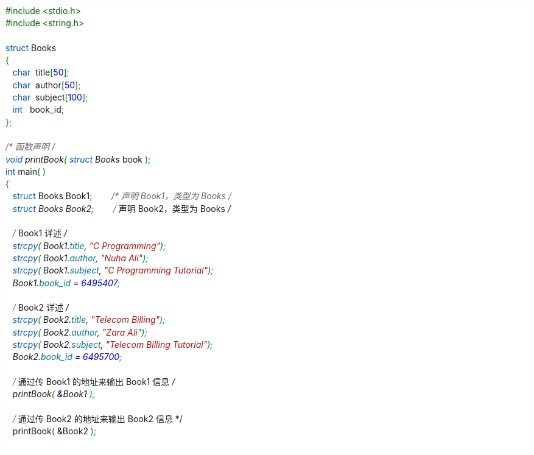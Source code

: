 <span style="color: #060;">#include &lt;stdio.h&gt;</span><br/>
<span style="color: #060;">#include &lt;string.h&gt;</span><br/>
 <br/>
<span style="color: #05a;">struct</span> Books<br/>
<span style="color: #008000;">{</span><br/>
   <span style="color: #05a;">char</span>  title<span style="color: #008000;">[</span><span style="color: #0000dd;">50</span><span style="color: #008000;">]</span><span style="color: #008080;">;</span><br/>
   <span style="color: #05a;">char</span>  author<span style="color: #008000;">[</span><span style="color: #0000dd;">50</span><span style="color: #008000;">]</span><span style="color: #008080;">;</span><br/>
   <span style="color: #05a;">char</span>  subject<span style="color: #008000;">[</span><span style="color: #0000dd;">100</span><span style="color: #008000;">]</span><span style="color: #008080;">;</span><br/>
   <span style="color: #05a;">int</span>   book_id<span style="color: #008080;">;</span><br/>
<span style="color: #008000;">}</span><span style="color: #008080;">;</span><br/>
<br/>
<span style="color: #696969;; font-style: italic;">/* 函数声明 */</span><br/>
<span style="color: #05a;">void</span> printBook<span style="color: #008000;">(</span> <span style="color: #05a;">struct</span> Books <span style="color: #000040;">*</span>book <span style="color: #008000;">)</span><span style="color: #008080;">;</span><br/>
<span style="color: #05a;">int</span> main<span style="color: #008000;">(</span> <span style="color: #008000;">)</span><br/>
<span style="color: #008000;">{</span><br/>
   <span style="color: #05a;">struct</span> Books Book1<span style="color: #008080;">;</span>        <span style="color: #696969;; font-style: italic;">/* 声明 Book1，类型为 Books */</span><br/>
   <span style="color: #05a;">struct</span> Books Book2<span style="color: #008080;">;</span>        <span style="color: #696969;; font-style: italic;">/* 声明 Book2，类型为 Books */</span><br/>
 <br/>
   <span style="color: #696969;; font-style: italic;">/* Book1 详述 */</span><br/>
   <span style="color: #05a;">strcpy</span><span style="color: #008000;">(</span> Book1.<span style="color: #007788;">title</span>, <span style="color: #a11;">"C Programming"</span><span style="color: #008000;">)</span><span style="color: #008080;">;</span><br/>
   <span style="color: #05a;">strcpy</span><span style="color: #008000;">(</span> Book1.<span style="color: #007788;">author</span>, <span style="color: #a11;">"Nuha Ali"</span><span style="color: #008000;">)</span><span style="color: #008080;">;</span> <br/>
   <span style="color: #05a;">strcpy</span><span style="color: #008000;">(</span> Book1.<span style="color: #007788;">subject</span>, <span style="color: #a11;">"C Programming Tutorial"</span><span style="color: #008000;">)</span><span style="color: #008080;">;</span><br/>
   Book1.<span style="color: #007788;">book_id</span> <span style="color: #000080;">=</span> <span style="color: #0000dd;">6495407</span><span style="color: #008080;">;</span><br/>
<br/>
   <span style="color: #696969;; font-style: italic;">/* Book2 详述 */</span><br/>
   <span style="color: #05a;">strcpy</span><span style="color: #008000;">(</span> Book2.<span style="color: #007788;">title</span>, <span style="color: #a11;">"Telecom Billing"</span><span style="color: #008000;">)</span><span style="color: #008080;">;</span><br/>
   <span style="color: #05a;">strcpy</span><span style="color: #008000;">(</span> Book2.<span style="color: #007788;">author</span>, <span style="color: #a11;">"Zara Ali"</span><span style="color: #008000;">)</span><span style="color: #008080;">;</span><br/>
   <span style="color: #05a;">strcpy</span><span style="color: #008000;">(</span> Book2.<span style="color: #007788;">subject</span>, <span style="color: #a11;">"Telecom Billing Tutorial"</span><span style="color: #008000;">)</span><span style="color: #008080;">;</span><br/>
   Book2.<span style="color: #007788;">book_id</span> <span style="color: #000080;">=</span> <span style="color: #0000dd;">6495700</span><span style="color: #008080;">;</span><br/>
 <br/>
   <span style="color: #696969;; font-style: italic;">/* 通过传 Book1 的地址来输出 Book1 信息 */</span><br/>
   printBook<span style="color: #008000;">(</span> <span style="color: #000040;">&amp;</span>Book1 <span style="color: #008000;">)</span><span style="color: #008080;">;</span><br/>
<br/>
   <span style="color: #696969;; font-style: italic;">/* 通过传 Book2 的地址来输出 Book2 信息 */</span><br/>
   printBook<span style="color: #008000;">(</span> <span style="color: #000040;">&amp;</span>Book2 <span style="color: #008000;">)</span><span style="color: #008080;">;</span><br/>
<br/>
